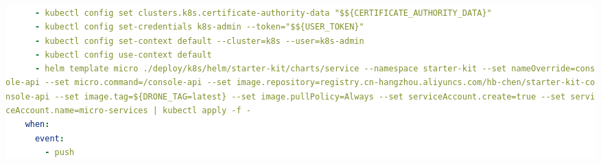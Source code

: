 ```yaml
      - kubectl config set clusters.k8s.certificate-authority-data "$${CERTIFICATE_AUTHORITY_DATA}"
      - kubectl config set-credentials k8s-admin --token="$${USER_TOKEN}"
      - kubectl config set-context default --cluster=k8s --user=k8s-admin
      - kubectl config use-context default
      - helm template micro ./deploy/k8s/helm/starter-kit/charts/service --namespace starter-kit --set nameOverride=console-api --set micro.command=/console-api --set image.repository=registry.cn-hangzhou.aliyuncs.com/hb-chen/starter-kit-console-api --set image.tag=${DRONE_TAG=latest} --set image.pullPolicy=Always --set serviceAccount.create=true --set serviceAccount.name=micro-services | kubectl apply -f -
    when:
      event:
        - push
```
